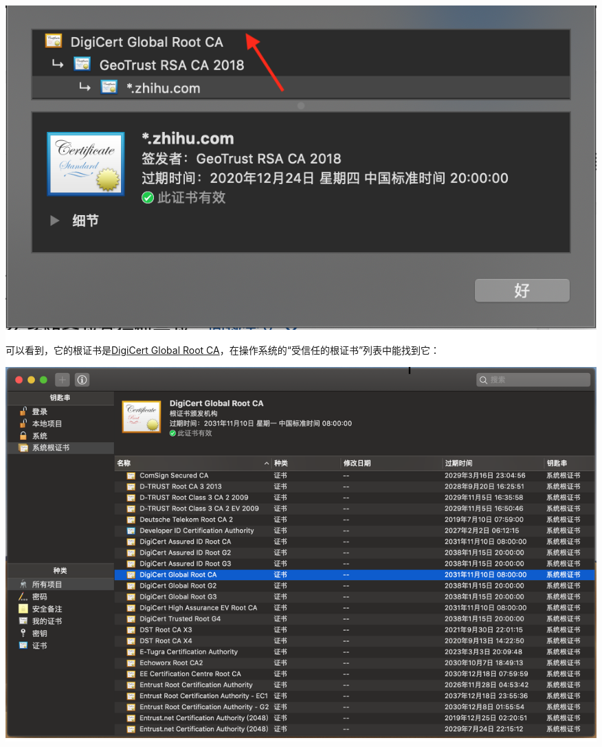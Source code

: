 ![zhihu crt](./media/zhihu-crt.png)

可以看到，它的根证书是[DigiCert Global Root CA](https://www.digicert.com/digicert-root-certificates.htm)，在操作系统的“受信任的根证书”列表中能找到它：

![root ca](./media/root-ca.png)
